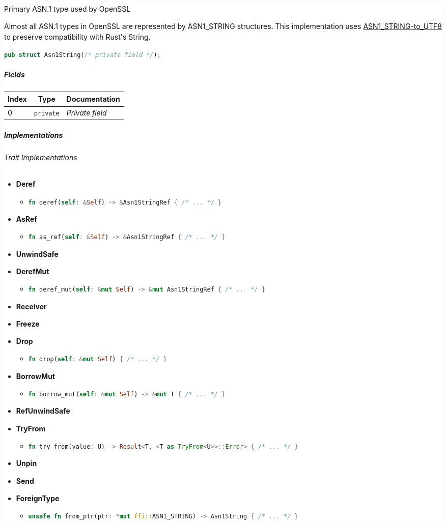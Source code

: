 Primary ASN.1 type used by OpenSSL

Almost all ASN.1 types in OpenSSL are represented by ASN1_STRING
structures.  This implementation uses [ASN1_STRING-to_UTF8] to preserve
compatibility with Rust's String.

[ASN1_STRING-to_UTF8]: https://www.openssl.org/docs/manmaster/crypto/ASN1_STRING_to_UTF8.html

```rust
pub struct Asn1String(/* private field */);
```

##### Fields

| Index | Type | Documentation |
|-------|------|---------------|
| 0 | `private` | *Private field* |

##### Implementations

###### Trait Implementations

- **Deref**
  - ```rust
    fn deref(self: &Self) -> &Asn1StringRef { /* ... */ }
    ```

- **AsRef**
  - ```rust
    fn as_ref(self: &Self) -> &Asn1StringRef { /* ... */ }
    ```

- **UnwindSafe**
- **DerefMut**
  - ```rust
    fn deref_mut(self: &mut Self) -> &mut Asn1StringRef { /* ... */ }
    ```

- **Receiver**
- **Freeze**
- **Drop**
  - ```rust
    fn drop(self: &mut Self) { /* ... */ }
    ```

- **BorrowMut**
  - ```rust
    fn borrow_mut(self: &mut Self) -> &mut T { /* ... */ }
    ```

- **RefUnwindSafe**
- **TryFrom**
  - ```rust
    fn try_from(value: U) -> Result<T, <T as TryFrom<U>>::Error> { /* ... */ }
    ```

- **Unpin**
- **Send**
- **ForeignType**
  - ```rust
    unsafe fn from_ptr(ptr: *mut ffi::ASN1_STRING) -> Asn1String { /* ... */ }
    ```


[`new_encrypt`]: struct.AesKey.html#method.new_encrypt
[`aes_ige`]: fn.aes_ige.html
[`symm`]: ../symm/index.html
[`Crypter`]: ../symm/struct.Crypter.html
[`Cipher`]: ../symm/struct.Cipher.html
 [AES IGE Encryption]: http://www.links.org/files/openssl-ige.pdf
[X.208]: https://www.itu.int/rec/T-REC-X.208-198811-W/en
[`x509`]: ../x509/struct.X509Builder.html
[ASN1_GENERALIZEDTIME_set]: https://www.openssl.org/docs/manmaster/man3/ASN1_GENERALIZEDTIME_set.html
[`Asn1GeneralizedTime`]: struct.Asn1GeneralizedTime.html
[`diff`]: struct.Asn1TimeRef.html#method.diff
[`Asn1TimeRef`]: struct.Asn1TimeRef.html
[ASN_TIME_set]: https://www.openssl.org/docs/manmaster/crypto/ASN1_TIME_set.html
[`Asn1Time`]: struct.Asn1Time.html
[`bn`]: ../bn/index.html
[`ASN1_INTEGER_set`]: https://www.openssl.org/docs/manmaster/crypto/ASN1_INTEGER_set.html
[`x509`]: ../x509/struct.X509.html#method.signature
[`Nid`]: ../nid/index.html
[`nid::COMMONNAME`]: ../nid/constant.COMMONNAME.html
[`OBJ_nid2obj`]: https://www.openssl.org/docs/manmaster/crypto/OBJ_obj2nid.html
[`BIGNUM`]: https://wiki.openssl.org/index.php/Manual:Bn_internal(3)
[`BN_CTX`]: https://www.openssl.org/docs/manmaster/crypto/BN_CTX_new.html
[`BigNumContext`]: struct.BigNumContext.html
[`new`]: struct.BigNum.html#method.new
[`Dref<Target = BigNumRef>`]: struct.BigNum.html#deref-methods
[`BN_new`]: https://www.openssl.org/docs/manmaster/crypto/BN_new.html
[`BigNum`]: struct.BigNum.html